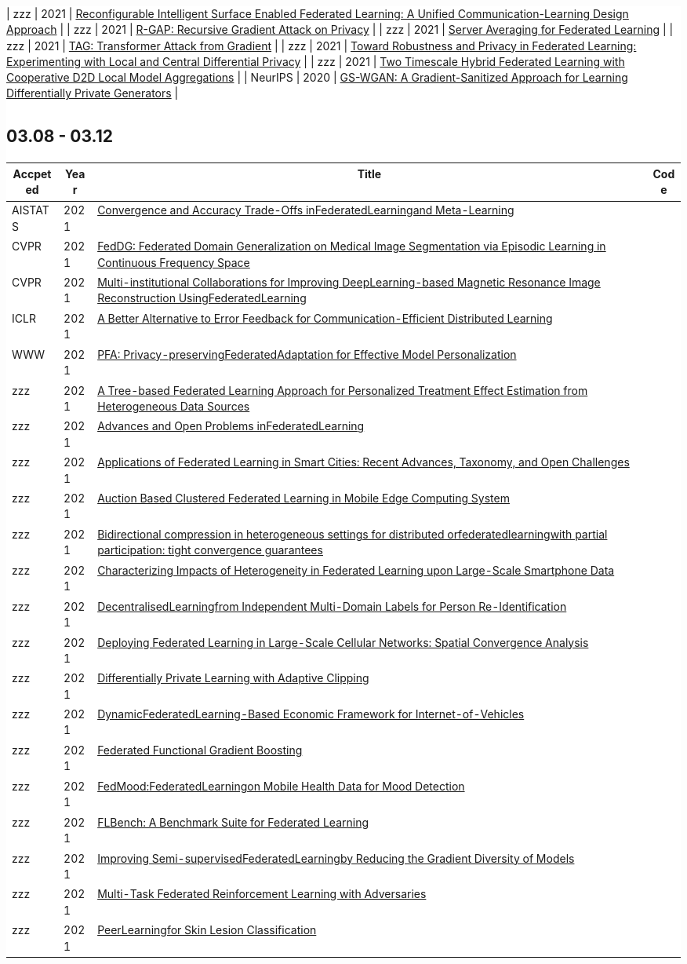 | zzz      | 2021 | [Reconfigurable Intelligent Surface Enabled Federated Learning: A Unified Communication-Learning Design Approach](https://arxiv.org/abs/2011.10282) |
| zzz      | 2021 | [R-GAP: Recursive Gradient Attack on Privacy](https://arxiv.org/abs/2010.07733)                                                                     |
| zzz      | 2021 | [Server Averaging for Federated Learning](https://arxiv.org/abs/2103.11619)                                                                         |
| zzz      | 2021 | [TAG: Transformer Attack from Gradient](https://arxiv.org/abs/2103.06819)                                                                           |
| zzz      | 2021 | [Toward Robustness and Privacy in Federated Learning: Experimenting with Local and Central Differential Privacy](https://arxiv.org/abs/2009.03561)  |
| zzz      | 2021 | [Two Timescale Hybrid Federated Learning with Cooperative D2D Local Model Aggregations](https://arxiv.org/abs/2103.10481)                           |
| NeurIPS  | 2020 | [GS-WGAN: A Gradient-Sanitized Approach for Learning Differentially Private Generators](https://arxiv.org/abs/2006.08265)                           |
## 03.08 - 03.12

| Accpeted | Year | Title                                                                                                                                                                               | Code |
| -------- | ---- | ----------------------------------------------------------------------------------------------------------------------------------------------------------------------------------- | ---- |
| AISTATS  | 2021 | [Convergence and Accuracy Trade-Offs inFederatedLearningand Meta-Learning](https://arxiv.org/abs/2103.05032)                                                                        |
| CVPR     | 2021 | [FedDG: Federated Domain Generalization on Medical Image Segmentation via Episodic Learning in Continuous Frequency Space](https://arxiv.org/abs/2103.06030)                        |
| CVPR     | 2021 | [Multi-institutional Collaborations for Improving DeepLearning-based Magnetic Resonance Image Reconstruction UsingFederatedLearning](https://arxiv.org/abs/2103.02148)              |
| ICLR     | 2021 | [A Better Alternative to Error Feedback for Communication-Efficient Distributed Learning](https://arxiv.org/abs/2006.11077)                                                         |
| WWW      | 2021 | [PFA: Privacy-preservingFederatedAdaptation for Effective Model Personalization](https://arxiv.org/abs/2103.01548)                                                                  |
| zzz      | 2021 | [A Tree-based Federated Learning Approach for Personalized Treatment Effect Estimation from Heterogeneous Data Sources](https://arxiv.org/abs/2103.06261)                           |
| zzz      | 2021 | [Advances and Open Problems inFederatedLearning](https://arxiv.org/abs/1912.04977)                                                                                                  |
| zzz      | 2021 | [Applications of Federated Learning in Smart Cities: Recent Advances, Taxonomy, and Open Challenges](https://arxiv.org/abs/2102.01375)                                              |
| zzz      | 2021 | [Auction Based Clustered Federated Learning in Mobile Edge Computing System](https://arxiv.org/abs/2103.07150)                                                                      |
| zzz      | 2021 | [Bidirectional compression in heterogeneous settings for distributed orfederatedlearningwith partial participation: tight convergence guarantees](https://arxiv.org/abs/2006.14591) |
| zzz      | 2021 | [Characterizing Impacts of Heterogeneity in Federated Learning upon Large-Scale Smartphone Data](https://arxiv.org/abs/2006.06983)                                                  |
| zzz      | 2021 | [DecentralisedLearningfrom Independent Multi-Domain Labels for Person Re-Identification](https://arxiv.org/abs/2006.04150)                                                          |
| zzz      | 2021 | [Deploying Federated Learning in Large-Scale Cellular Networks: Spatial Convergence Analysis](https://arxiv.org/abs/2103.06056)                                                     |
| zzz      | 2021 | [Differentially Private Learning with Adaptive Clipping](https://arxiv.org/abs/1905.03871)                                                                                          |
| zzz      | 2021 | [DynamicFederatedLearning-Based Economic Framework for Internet-of-Vehicles](https://arxiv.org/abs/2101.00191)                                                                      |
| zzz      | 2021 | [Federated Functional Gradient Boosting](https://arxiv.org/abs/2103.06972)                                                                                                          |
| zzz      | 2021 | [FedMood:FederatedLearningon Mobile Health Data for Mood Detection](https://arxiv.org/abs/2102.09342)                                                                               |
| zzz      | 2021 | [FLBench: A Benchmark Suite for Federated Learning](https://arxiv.org/abs/2008.07257)                                                                                               |
| zzz      | 2021 | [Improving Semi-supervisedFederatedLearningby Reducing the Gradient Diversity of Models](https://arxiv.org/abs/2008.11364)                                                          |
| zzz      | 2021 | [Multi-Task Federated Reinforcement Learning with Adversaries](https://arxiv.org/abs/2103.06473)                                                                                    |
| zzz      | 2021 | [PeerLearningfor Skin Lesion Classification](https://arxiv.org/abs/2103.03703)                                                                                                      |